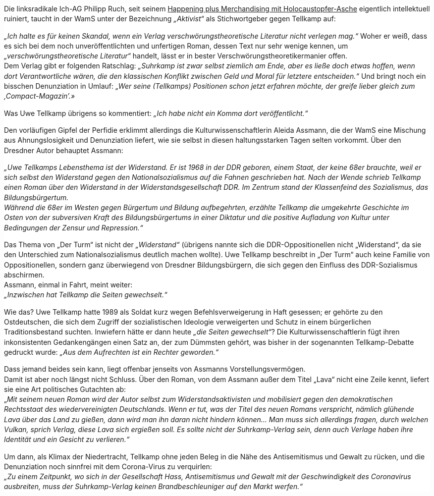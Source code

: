 Die linksradikale Ich-AG Philipp Ruch, seit seinem <a href="https://www.publicomag.com/2019/12/die-judenreste-rampe/">Happening plus Merchandising mit Holocaustopfer-Asche</a> eigentlich intellektuell ruiniert, taucht in der WamS unter der Bezeichnung _„Aktivist“_ als Stichwortgeber gegen Tellkamp auf:

_„Ich halte es für keinen Skandal, wenn ein Verlag verschwörungstheoretische Literatur nicht verlegen mag.“_ Woher er weiß, dass es sich bei dem noch unveröffentlichten und unfertigen Roman, dessen Text nur sehr wenige kennen, um _„verschwörungstheoretische Literatur“_ handelt, lässt er in bester Verschwörungstheoretikermanier offen.<br>
Dem Verlag gibt er folgenden Ratschlag: _„Suhrkamp ist zwar selbst ziemlich am Ende, aber es ließe doch etwas hoffen, wenn dort Verantwortliche wären, die den klassischen Konflikt zwischen Geld und Moral für letztere entscheiden.“_ Und bringt noch ein bisschen Denunziation in Umlauf: _„Wer seine (Tellkamps) Positionen schon jetzt erfahren möchte, der greife lieber gleich zum ‚Compact-Magazin’.»_

Was Uwe Tellkamp übrigens so kommentiert: _„Ich habe nicht ein Komma dort veröffentlicht.“_

Den vorläufigen Gipfel der Perfidie erklimmt allerdings die Kulturwissenschaftlerin Aleida Assmann, die der WamS eine Mischung aus Ahnungslosigkeit und Denunziation liefert, wie sie selbst in diesen haltungsstarken Tagen selten vorkommt. Über den Dresdner Autor behauptet Assmann:

_„Uwe Tellkamps Lebensthema ist der Widerstand. Er ist 1968 in der DDR geboren, einem Staat, der keine 68er brauchte, weil er sich selbst den Widerstand gegen den Nationalsozialismus auf die Fahnen geschrieben hat. Nach der Wende schrieb Tellkamp einen Roman über den Widerstand in der Widerstandsgesellschaft DDR. Im Zentrum stand der Klassenfeind des Sozialismus, das Bildungsbürgertum._<br>
_Während die 68er im Westen gegen Bürgertum und Bildung aufbegehrten, erzählte Tellkamp die umgekehrte Geschichte im Osten von der subversiven Kraft des Bildungsbürgertums in einer Diktatur und die positive Aufladung von Kultur unter Bedingungen der Zensur und Repression.“_

Das Thema von „Der Turm“ ist nicht der _„Widerstand“_ (übrigens nannte sich die DDR-Oppositionellen nicht „Widerstand“, da sie den Unterschied zum Nationalsozialismus deutlich machen wollte). Uwe Tellkamp beschreibt in „Der Turm“ auch keine Familie von Oppositionellen, sondern ganz überwiegend von Dresdner Bildungsbürgern, die sich gegen den Einfluss des DDR-Sozialismus abschirmen.<br>
Assmann, einmal in Fahrt, meint weiter:<br>
_„Inzwischen hat Tellkamp die Seiten gewechselt.“_

Wie das? Uwe Tellkamp hatte 1989 als Soldat kurz wegen Befehlsverweigerung in Haft gesessen; er gehörte zu den Ostdeutschen, die sich dem Zugriff der sozialistischen Ideologie verweigerten und Schutz in einem bürgerlichen Traditionsbestand suchten. Inwiefern hätte er dann heute _„die Seiten gewechselt“_? Die Kulturwissenschaftlerin fügt ihren inkonsistenten Gedankengängen einen Satz an, der zum Dümmsten gehört, was bisher in der sogenannten Tellkamp-Debatte gedruckt wurde: _„Aus dem Aufrechten ist ein Rechter geworden.“_

Dass jemand beides sein kann, liegt offenbar jenseits von Assmanns Vorstellungsvermögen.<br>
Damit ist aber noch längst nicht Schluss. Über den Roman, von dem Assmann außer dem Titel „Lava“ nicht eine Zeile kennt, liefert sie eine Art politisches Gutachten ab:<br>
„_Mit seinem neuen Roman wird der Autor selbst zum Widerstandsaktivisten und mobilisiert gegen den demokratischen Rechtsstaat des wiedervereinigten Deutschlands. Wenn er tut, was der Titel des neuen Romans verspricht, nämlich glühende Lava über das Land zu gießen, dann wird man ihn daran nicht hindern können&#8230; Man muss sich allerdings fragen, durch welchen Vulkan, sprich Verlag, diese Lava sich ergießen soll. Es sollte nicht der Suhrkamp-Verlag sein, denn auch Verlage haben ihre Identität und ein Gesicht zu verlieren.“_

Um dann, als Klimax der Niedertracht, Tellkamp ohne jeden Beleg in die Nähe des Antisemitismus und Gewalt zu rücken, und die Denunziation noch sinnfrei mit dem Corona-Virus zu verquirlen:<br>
_„Zu einem Zeitpunkt, wo sich in der Gesellschaft Hass, Antisemitismus und Gewalt mit der Geschwindigkeit des Coronavirus ausbreiten, muss der Suhrkamp-Verlag keinen Brandbeschleuniger auf den Markt werfen.“_
